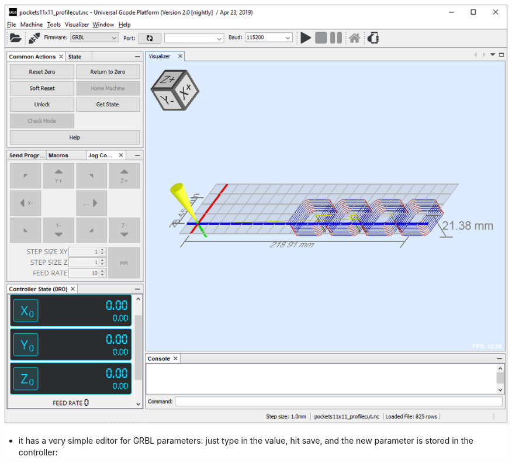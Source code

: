 ![](.gitbook/assets/shapeoko/cadcam_ugs.png)

* it has a very simple editor for GRBL parameters: just type in the value, hit save, and the new parameter is stored in the controller:
